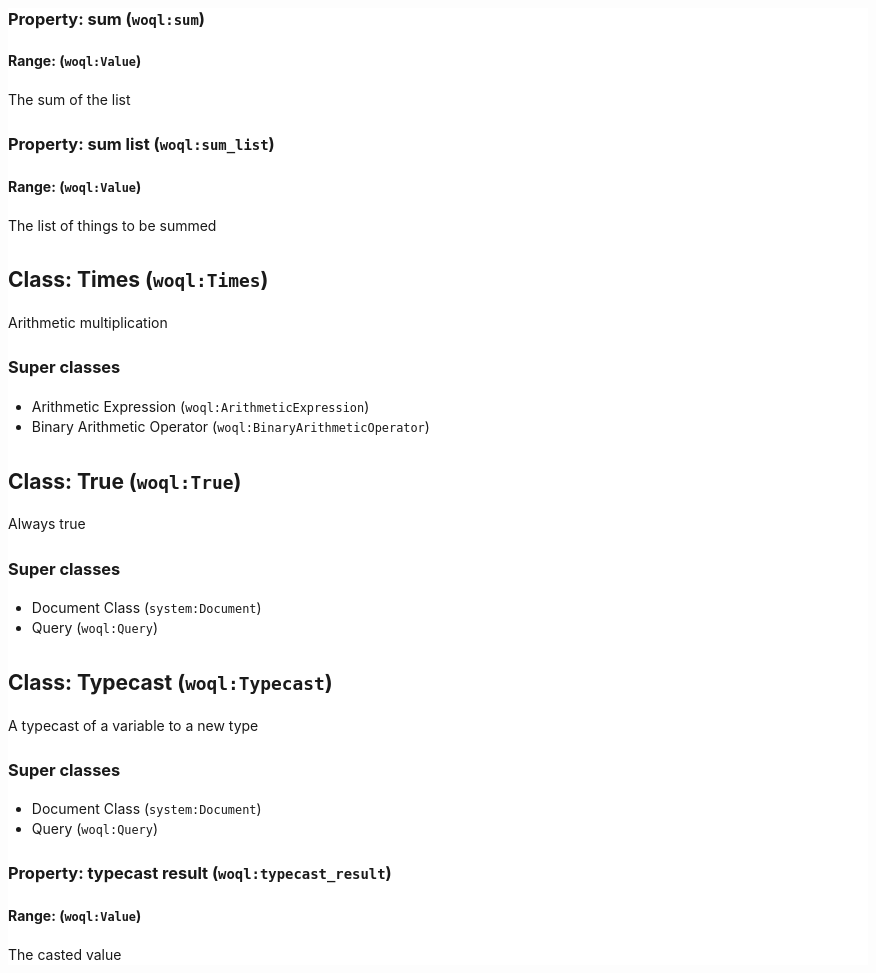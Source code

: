 ### Property:  sum (`woql:sum`)
#### Range:  (`woql:Value`)

The sum of the list




### Property:  sum list (`woql:sum_list`)
#### Range:  (`woql:Value`)

The list of things to be summed





## Class:  Times (`woql:Times`)

Arithmetic multiplication

### Super classes 
 *  Arithmetic Expression (`woql:ArithmeticExpression`)
 *  Binary Arithmetic Operator (`woql:BinaryArithmeticOperator`)




## Class:  True (`woql:True`)

Always true

### Super classes 
 *  Document Class (`system:Document`)
 *  Query (`woql:Query`)




## Class:  Typecast (`woql:Typecast`)

A typecast of a variable to a new type

### Super classes 
 *  Document Class (`system:Document`)
 *  Query (`woql:Query`)



### Property:  typecast result (`woql:typecast_result`)
#### Range:  (`woql:Value`)

The casted value



